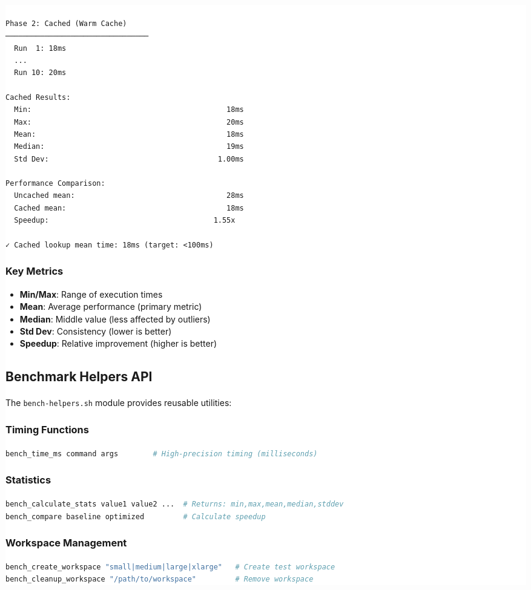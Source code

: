 ```

Phase 2: Cached (Warm Cache)
─────────────────────────────────
  Run  1: 18ms
  ...
  Run 10: 20ms

Cached Results:
  Min:                                             18ms
  Max:                                             20ms
  Mean:                                            18ms
  Median:                                          19ms
  Std Dev:                                       1.00ms

Performance Comparison:
  Uncached mean:                                   28ms
  Cached mean:                                     18ms
  Speedup:                                      1.55x

✓ Cached lookup mean time: 18ms (target: <100ms)
```

### Key Metrics

- **Min/Max**: Range of execution times
- **Mean**: Average performance (primary metric)
- **Median**: Middle value (less affected by outliers)
- **Std Dev**: Consistency (lower is better)
- **Speedup**: Relative improvement (higher is better)

## Benchmark Helpers API

The `bench-helpers.sh` module provides reusable utilities:

### Timing Functions

```bash
bench_time_ms command args        # High-precision timing (milliseconds)
```

### Statistics

```bash
bench_calculate_stats value1 value2 ...  # Returns: min,max,mean,median,stddev
bench_compare baseline optimized         # Calculate speedup
```

### Workspace Management

```bash
bench_create_workspace "small|medium|large|xlarge"   # Create test workspace
bench_cleanup_workspace "/path/to/workspace"         # Remove workspace
```
